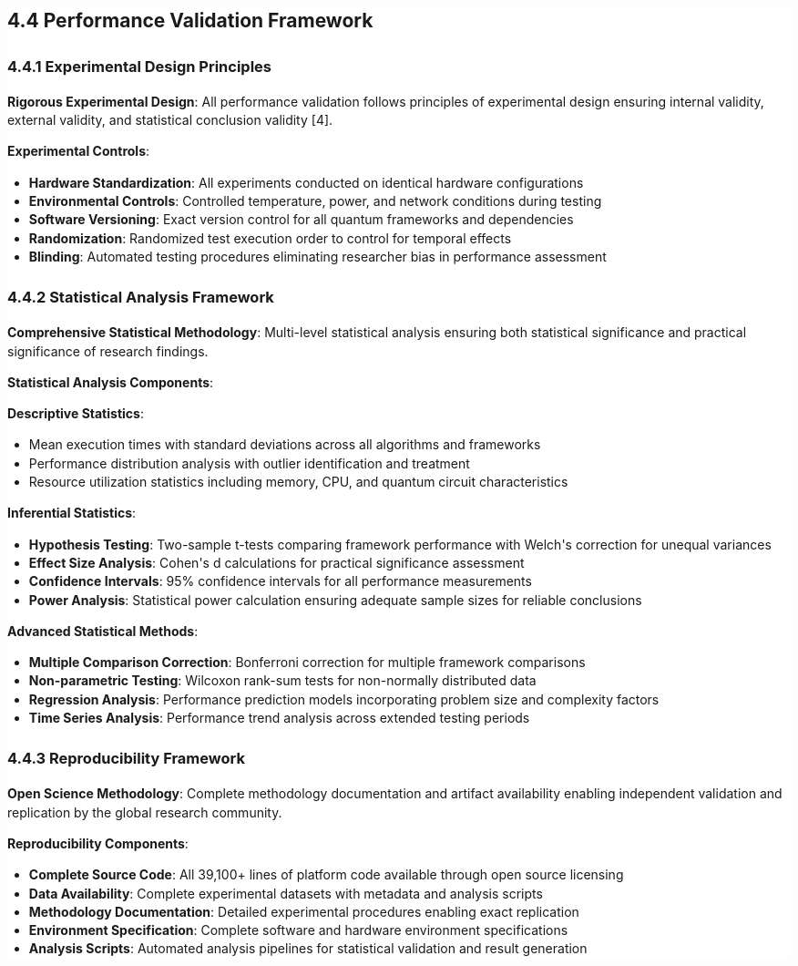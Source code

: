 ## 4.4 Performance Validation Framework

### 4.4.1 Experimental Design Principles

**Rigorous Experimental Design**: All performance validation follows principles of experimental design ensuring internal validity, external validity, and statistical conclusion validity [4].

**Experimental Controls**:
- **Hardware Standardization**: All experiments conducted on identical hardware configurations
- **Environmental Controls**: Controlled temperature, power, and network conditions during testing
- **Software Versioning**: Exact version control for all quantum frameworks and dependencies
- **Randomization**: Randomized test execution order to control for temporal effects
- **Blinding**: Automated testing procedures eliminating researcher bias in performance assessment

### 4.4.2 Statistical Analysis Framework

**Comprehensive Statistical Methodology**: Multi-level statistical analysis ensuring both statistical significance and practical significance of research findings.

**Statistical Analysis Components**:

**Descriptive Statistics**:
- Mean execution times with standard deviations across all algorithms and frameworks
- Performance distribution analysis with outlier identification and treatment
- Resource utilization statistics including memory, CPU, and quantum circuit characteristics

**Inferential Statistics**:
- **Hypothesis Testing**: Two-sample t-tests comparing framework performance with Welch's correction for unequal variances
- **Effect Size Analysis**: Cohen's d calculations for practical significance assessment
- **Confidence Intervals**: 95% confidence intervals for all performance measurements
- **Power Analysis**: Statistical power calculation ensuring adequate sample sizes for reliable conclusions

**Advanced Statistical Methods**:
- **Multiple Comparison Correction**: Bonferroni correction for multiple framework comparisons
- **Non-parametric Testing**: Wilcoxon rank-sum tests for non-normally distributed data
- **Regression Analysis**: Performance prediction models incorporating problem size and complexity factors
- **Time Series Analysis**: Performance trend analysis across extended testing periods

### 4.4.3 Reproducibility Framework

**Open Science Methodology**: Complete methodology documentation and artifact availability enabling independent validation and replication by the global research community.

**Reproducibility Components**:
- **Complete Source Code**: All 39,100+ lines of platform code available through open source licensing
- **Data Availability**: Complete experimental datasets with metadata and analysis scripts
- **Methodology Documentation**: Detailed experimental procedures enabling exact replication
- **Environment Specification**: Complete software and hardware environment specifications
- **Analysis Scripts**: Automated analysis pipelines for statistical validation and result generation
